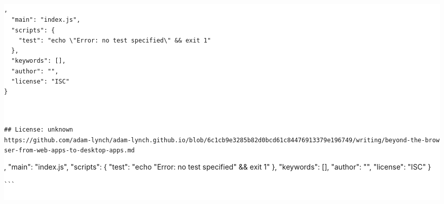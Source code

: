 ```
,
  "main": "index.js",
  "scripts": {
    "test": "echo \"Error: no test specified\" && exit 1"
  },
  "keywords": [],
  "author": "",
  "license": "ISC"
}
````
```


## License: unknown
https://github.com/adam-lynch/adam-lynch.github.io/blob/6c1cb9e3285b82d0bcd61c84476913379e196749/writing/beyond-the-browser-from-web-apps-to-desktop-apps.md

```
,
  "main": "index.js",
  "scripts": {
    "test": "echo \"Error: no test specified\" && exit 1"
  },
  "keywords": [],
  "author": "",
  "license": "ISC"
}
````
```


